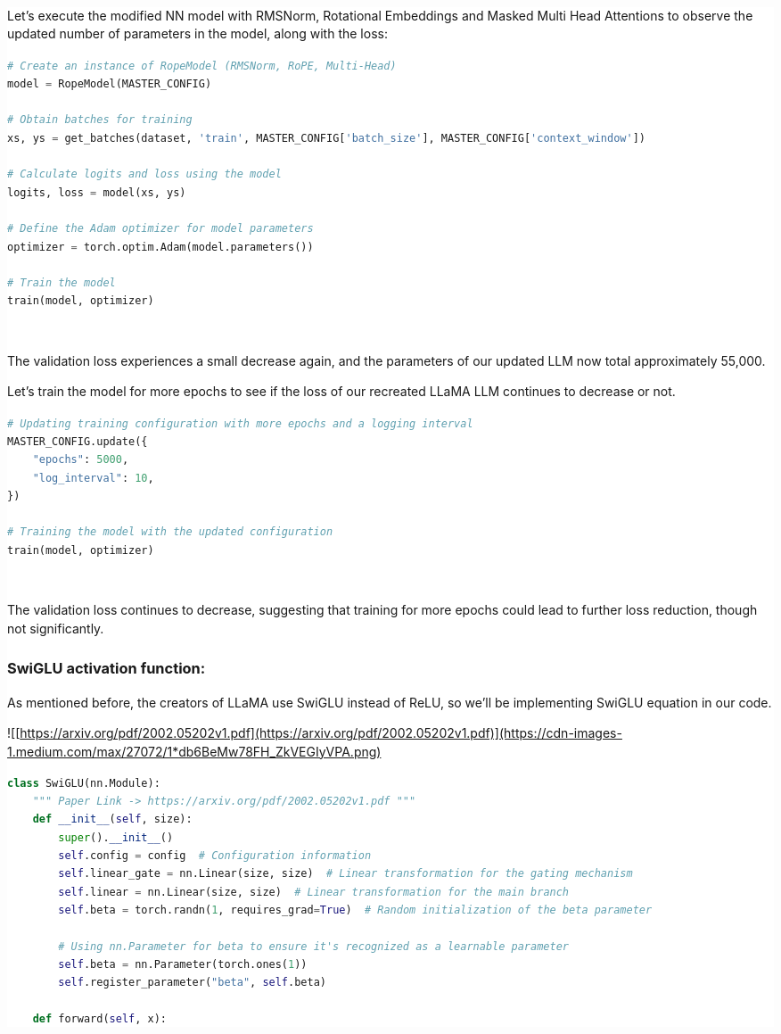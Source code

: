 Let’s execute the modified NN model with RMSNorm, Rotational Embeddings and Masked Multi Head Attentions to observe the updated number of parameters in the model, along with the loss:
```python
# Create an instance of RopeModel (RMSNorm, RoPE, Multi-Head)
model = RopeModel(MASTER_CONFIG)

# Obtain batches for training
xs, ys = get_batches(dataset, 'train', MASTER_CONFIG['batch_size'], MASTER_CONFIG['context_window'])

# Calculate logits and loss using the model
logits, loss = model(xs, ys)

# Define the Adam optimizer for model parameters
optimizer = torch.optim.Adam(model.parameters())

# Train the model
train(model, optimizer)
```
<img src="https://cdn-images-1.medium.com/max/20664/1*6MiNSfJf8x8xZqWkiy51Tg.png" alt="" width="50%">


The validation loss experiences a small decrease again, and the parameters of our updated LLM now total approximately 55,000.

Let’s train the model for more epochs to see if the loss of our recreated LLaMA LLM continues to decrease or not.
```python
# Updating training configuration with more epochs and a logging interval
MASTER_CONFIG.update({
    "epochs": 5000,
    "log_interval": 10,
})

# Training the model with the updated configuration
train(model, optimizer)
```
<img src="https://cdn-images-1.medium.com/max/20664/1*JxlI2_wH8OHDrizFoJF6Kw.png" alt="" width="50%">


The validation loss continues to decrease, suggesting that training for more epochs could lead to further loss reduction, though not significantly.

### SwiGLU activation function:

As mentioned before, the creators of LLaMA use SwiGLU instead of ReLU, so we’ll be implementing SwiGLU equation in our code.

![[https://arxiv.org/pdf/2002.05202v1.pdf](https://arxiv.org/pdf/2002.05202v1.pdf)](https://cdn-images-1.medium.com/max/27072/1*db6BeMw78FH_ZkVEGIyVPA.png)

```python
class SwiGLU(nn.Module):
    """ Paper Link -> https://arxiv.org/pdf/2002.05202v1.pdf """
    def __init__(self, size):
        super().__init__()
        self.config = config  # Configuration information
        self.linear_gate = nn.Linear(size, size)  # Linear transformation for the gating mechanism
        self.linear = nn.Linear(size, size)  # Linear transformation for the main branch
        self.beta = torch.randn(1, requires_grad=True)  # Random initialization of the beta parameter

        # Using nn.Parameter for beta to ensure it's recognized as a learnable parameter
        self.beta = nn.Parameter(torch.ones(1))
        self.register_parameter("beta", self.beta)

    def forward(self, x):
```
